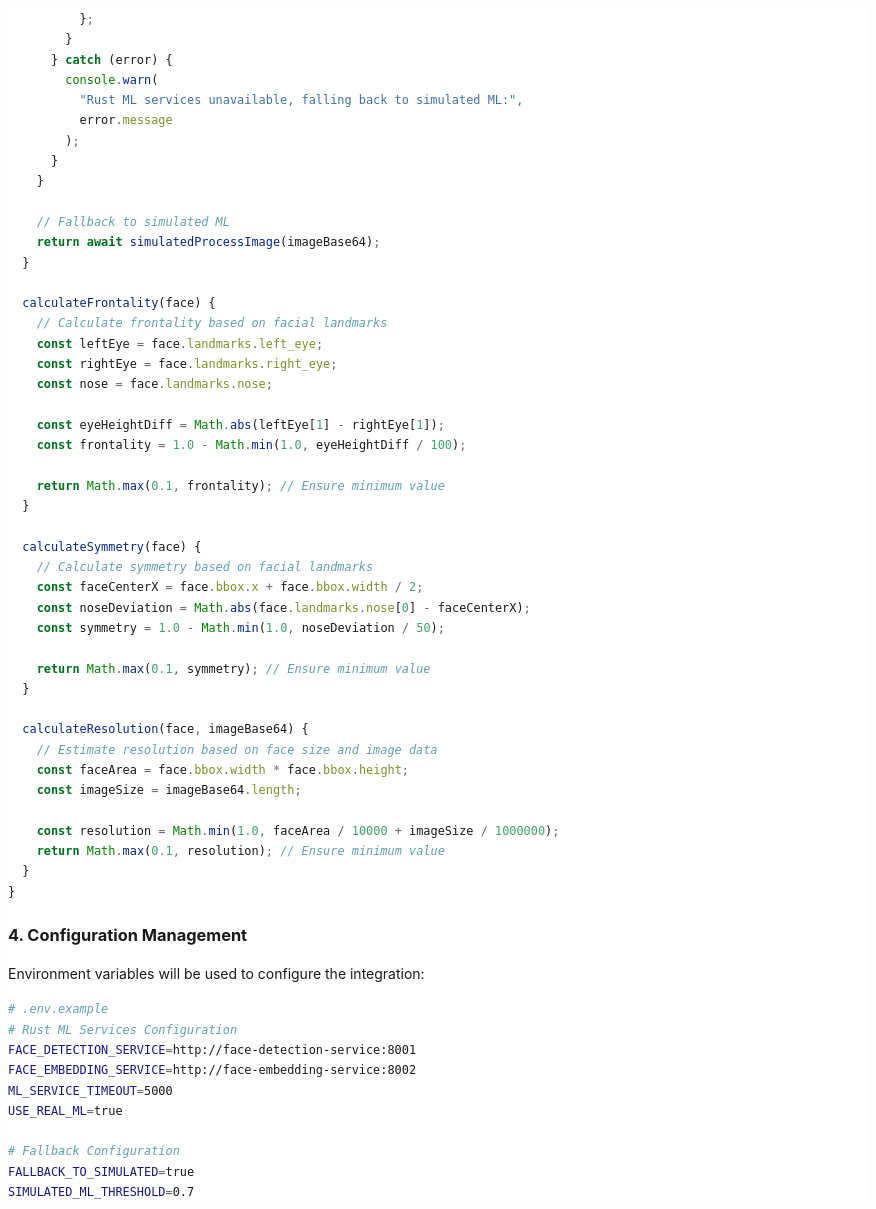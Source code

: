 ```javascript
          };
        }
      } catch (error) {
        console.warn(
          "Rust ML services unavailable, falling back to simulated ML:",
          error.message
        );
      }
    }

    // Fallback to simulated ML
    return await simulatedProcessImage(imageBase64);
  }

  calculateFrontality(face) {
    // Calculate frontality based on facial landmarks
    const leftEye = face.landmarks.left_eye;
    const rightEye = face.landmarks.right_eye;
    const nose = face.landmarks.nose;

    const eyeHeightDiff = Math.abs(leftEye[1] - rightEye[1]);
    const frontality = 1.0 - Math.min(1.0, eyeHeightDiff / 100);

    return Math.max(0.1, frontality); // Ensure minimum value
  }

  calculateSymmetry(face) {
    // Calculate symmetry based on facial landmarks
    const faceCenterX = face.bbox.x + face.bbox.width / 2;
    const noseDeviation = Math.abs(face.landmarks.nose[0] - faceCenterX);
    const symmetry = 1.0 - Math.min(1.0, noseDeviation / 50);

    return Math.max(0.1, symmetry); // Ensure minimum value
  }

  calculateResolution(face, imageBase64) {
    // Estimate resolution based on face size and image data
    const faceArea = face.bbox.width * face.bbox.height;
    const imageSize = imageBase64.length;

    const resolution = Math.min(1.0, faceArea / 10000 + imageSize / 1000000);
    return Math.max(0.1, resolution); // Ensure minimum value
  }
}
```

### 4. Configuration Management

Environment variables will be used to configure the integration:

```bash
# .env.example
# Rust ML Services Configuration
FACE_DETECTION_SERVICE=http://face-detection-service:8001
FACE_EMBEDDING_SERVICE=http://face-embedding-service:8002
ML_SERVICE_TIMEOUT=5000
USE_REAL_ML=true

# Fallback Configuration
FALLBACK_TO_SIMULATED=true
SIMULATED_ML_THRESHOLD=0.7
```
